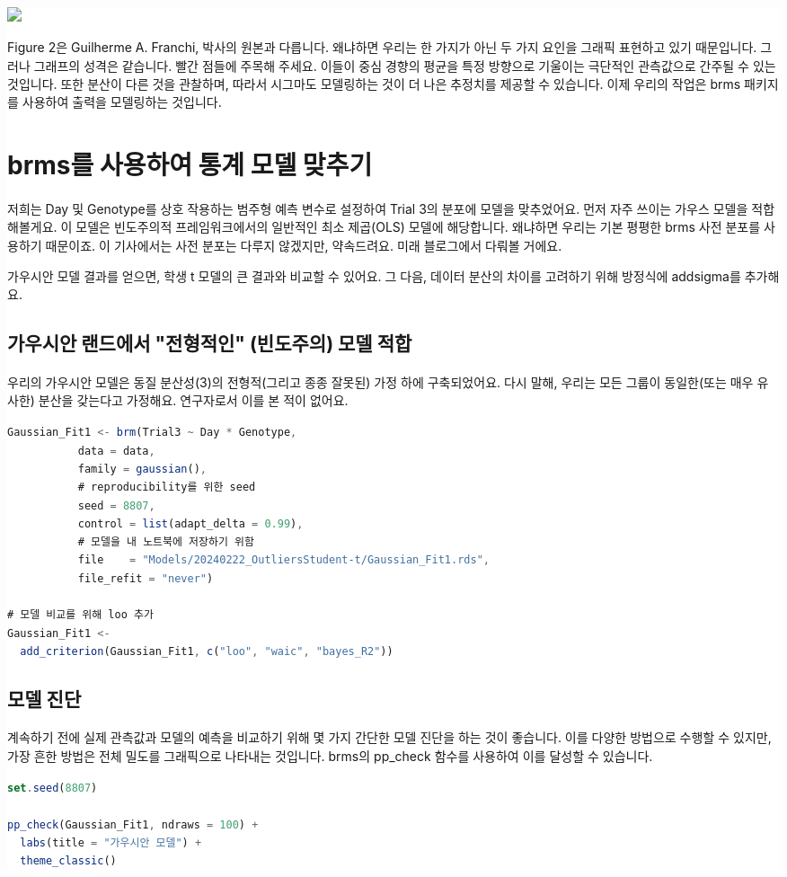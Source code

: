 ```js
```

<img src="/assets/img/2024-06-19-Do not over-think about outliers, use a Student-t distribution instead_2.png" />

Figure 2은 Guilherme A. Franchi, 박사의 원본과 다릅니다. 왜냐하면 우리는 한 가지가 아닌 두 가지 요인을 그래픽 표현하고 있기 때문입니다. 그러나 그래프의 성격은 같습니다. 빨간 점들에 주목해 주세요. 이들이 중심 경향의 평균을 특정 방향으로 기울이는 극단적인 관측값으로 간주될 수 있는 것입니다. 또한 분산이 다른 것을 관찰하며, 따라서 시그마도 모델링하는 것이 더 나은 추정치를 제공할 수 있습니다. 이제 우리의 작업은 brms 패키지를 사용하여 출력을 모델링하는 것입니다.

# brms를 사용하여 통계 모델 맞추기

<div class="content-ad"></div>

저희는 Day 및 Genotype를 상호 작용하는 범주형 예측 변수로 설정하여 Trial 3의 분포에 모델을 맞추었어요. 먼저 자주 쓰이는 가우스 모델을 적합해볼게요. 이 모델은 빈도주의적 프레임워크에서의 일반적인 최소 제곱(OLS) 모델에 해당합니다. 왜냐하면 우리는 기본 평평한 brms 사전 분포를 사용하기 때문이죠. 이 기사에서는 사전 분포는 다루지 않겠지만, 약속드려요. 미래 블로그에서 다뤄볼 거에요.

가우시안 모델 결과를 얻으면, 학생 t 모델의 큰 결과와 비교할 수 있어요. 그 다음, 데이터 분산의 차이를 고려하기 위해 방정식에 addsigma를 추가해요.

## 가우시안 랜드에서 "전형적인" (빈도주의) 모델 적합

우리의 가우시안 모델은 동질 분산성(3)의 전형적(그리고 종종 잘못된) 가정 하에 구축되었어요. 다시 말해, 우리는 모든 그룹이 동일한(또는 매우 유사한) 분산을 갖는다고 가정해요. 연구자로서 이를 본 적이 없어요.

<div class="content-ad"></div>

```js
Gaussian_Fit1 <- brm(Trial3 ~ Day * Genotype, 
           data = data, 
           family = gaussian(),
           # reproducibility를 위한 seed
           seed = 8807,
           control = list(adapt_delta = 0.99),
           # 모델을 내 노트북에 저장하기 위함
           file    = "Models/20240222_OutliersStudent-t/Gaussian_Fit1.rds",
           file_refit = "never")

# 모델 비교를 위해 loo 추가
Gaussian_Fit1 <- 
  add_criterion(Gaussian_Fit1, c("loo", "waic", "bayes_R2"))
```

## 모델 진단

계속하기 전에 실제 관측값과 모델의 예측을 비교하기 위해 몇 가지 간단한 모델 진단을 하는 것이 좋습니다. 이를 다양한 방법으로 수행할 수 있지만, 가장 흔한 방법은 전체 밀도를 그래픽으로 나타내는 것입니다. brms의 pp_check 함수를 사용하여 이를 달성할 수 있습니다.

```js
set.seed(8807)

pp_check(Gaussian_Fit1, ndraws = 100) +
  labs(title = "가우시안 모델") +
  theme_classic()
```
